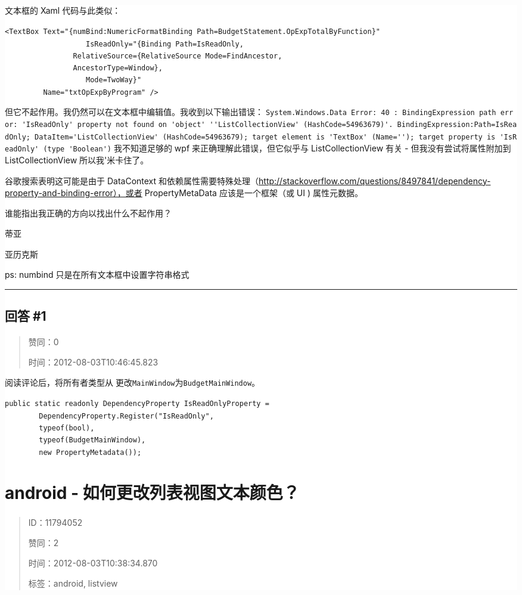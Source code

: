文本框的 Xaml 代码与此类似：

```
<TextBox Text="{numBind:NumericFormatBinding Path=BudgetStatement.OpExpTotalByFunction}"
                   IsReadOnly="{Binding Path=IsReadOnly,
                RelativeSource={RelativeSource Mode=FindAncestor, 
                AncestorType=Window}, 
                   Mode=TwoWay}" 
         Name="txtOpExpByProgram" /> 
```

但它不起作用。我仍然可以在文本框中编辑值。我收到以下输出错误： `System.Windows.Data Error: 40 : BindingExpression path error: 'IsReadOnly' property not found on 'object' ''ListCollectionView' (HashCode=54963679)'. BindingExpression:Path=IsReadOnly; DataItem='ListCollectionView' (HashCode=54963679); target element is 'TextBox' (Name=''); target property is 'IsReadOnly' (type 'Boolean')` 我不知道足够的 wpf 来正确理解此错误，但它似乎与 ListCollectionView 有关 - 但我没有尝试将属性附加到 ListCollectionView 所以我'米卡住了。

谷歌搜索表明这可能是由于 DataContext 和依赖属性需要特殊处理（http://stackoverflow.com/questions/8497841/dependency-property-and-binding-error），或者 PropertyMetaData 应该是一个框架（或 UI ) 属性元数据。

谁能指出我正确的方向以找出什么不起作用？

蒂亚

亚历克斯

ps: numbind 只是在所有文本框中设置字符串格式

* * *

## 回答 #1

> 赞同：0
> 
> 时间：2012-08-03T10:46:45.823

阅读评论后，将所有者类型从 更改`MainWindow`为`BudgetMainWindow`。

```
public static readonly DependencyProperty IsReadOnlyProperty =   
        DependencyProperty.Register("IsReadOnly",
        typeof(bool), 
        typeof(BudgetMainWindow), 
        new PropertyMetadata()); 
```

# android - 如何更改列表视图文本颜色？

> ID：11794052
> 
> 赞同：2
> 
> 时间：2012-08-03T10:38:34.870
> 
> 标签：android, listview
